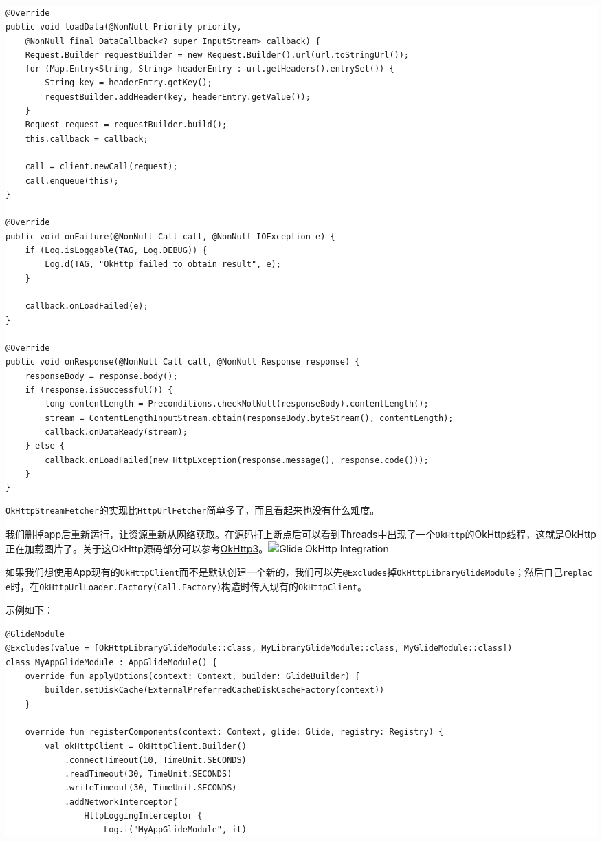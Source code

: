```
@Override
public void loadData(@NonNull Priority priority,
    @NonNull final DataCallback<? super InputStream> callback) {
    Request.Builder requestBuilder = new Request.Builder().url(url.toStringUrl());
    for (Map.Entry<String, String> headerEntry : url.getHeaders().entrySet()) {
        String key = headerEntry.getKey();
        requestBuilder.addHeader(key, headerEntry.getValue());
    }
    Request request = requestBuilder.build();
    this.callback = callback;

    call = client.newCall(request);
    call.enqueue(this);
}

@Override
public void onFailure(@NonNull Call call, @NonNull IOException e) {
    if (Log.isLoggable(TAG, Log.DEBUG)) {
        Log.d(TAG, "OkHttp failed to obtain result", e);
    }

    callback.onLoadFailed(e);
}

@Override
public void onResponse(@NonNull Call call, @NonNull Response response) {
    responseBody = response.body();
    if (response.isSuccessful()) {
        long contentLength = Preconditions.checkNotNull(responseBody).contentLength();
        stream = ContentLengthInputStream.obtain(responseBody.byteStream(), contentLength);
        callback.onDataReady(stream);
    } else {
        callback.onLoadFailed(new HttpException(response.message(), response.code()));
    }
}
```

`OkHttpStreamFetcher`的实现比`HttpUrlFetcher`简单多了，而且看起来也没有什么难度。

我们删掉app后重新运行，让资源重新从网络获取。在源码打上断点后可以看到Threads中出现了一个`OkHttp`的OkHttp线程，这就是OkHttp正在加载图片了。关于这OkHttp源码部分可以参考[OkHttp3](https://blog.yorek.xyz/android/3rd-library/okhttp/)。![](https://blog.yorek.xyz/assets/images/android/glide-okhttp-integration.jpg)Glide OkHttp Integration

如果我们想使用App现有的`OkHttpClient`而不是默认创建一个新的，我们可以先`@Excludes`掉`OkHttpLibraryGlideModule`；然后自己`replace`时，在`OkHttpUrlLoader.Factory(Call.Factory)`构造时传入现有的`OkHttpClient`。

示例如下：

```
@GlideModule
@Excludes(value = [OkHttpLibraryGlideModule::class, MyLibraryGlideModule::class, MyGlideModule::class])
class MyAppGlideModule : AppGlideModule() {
    override fun applyOptions(context: Context, builder: GlideBuilder) {
        builder.setDiskCache(ExternalPreferredCacheDiskCacheFactory(context))
    }

    override fun registerComponents(context: Context, glide: Glide, registry: Registry) {
        val okHttpClient = OkHttpClient.Builder()
            .connectTimeout(10, TimeUnit.SECONDS)
            .readTimeout(30, TimeUnit.SECONDS)
            .writeTimeout(30, TimeUnit.SECONDS)
            .addNetworkInterceptor(
                HttpLoggingInterceptor {
                    Log.i("MyAppGlideModule", it)
```